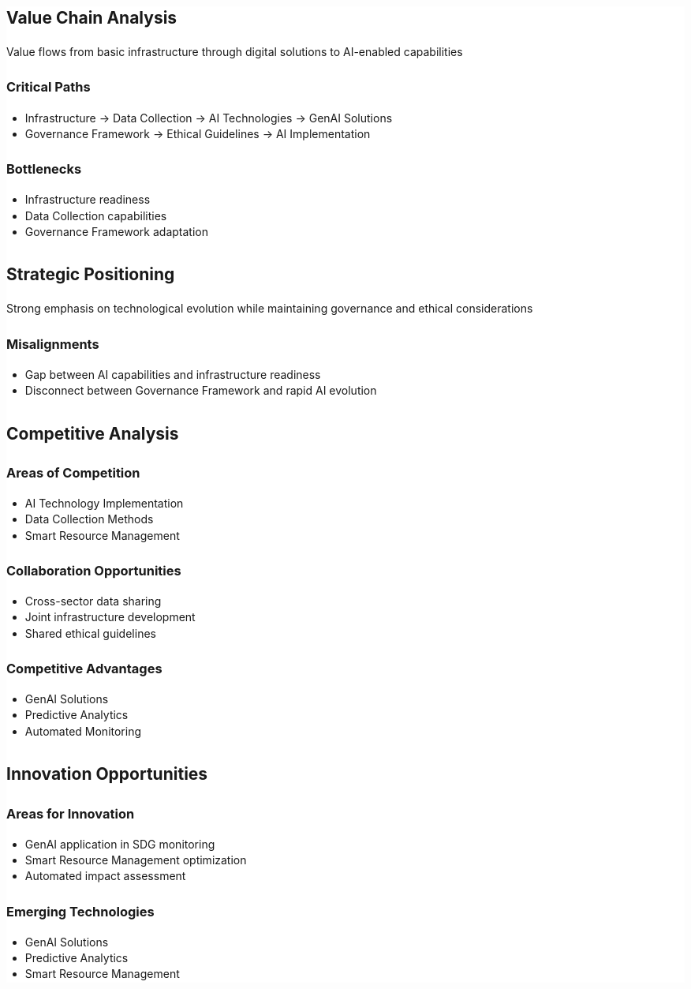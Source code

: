 ## Value Chain Analysis

Value flows from basic infrastructure through digital solutions to AI-enabled capabilities

### Critical Paths
- Infrastructure -> Data Collection -> AI Technologies -> GenAI Solutions
- Governance Framework -> Ethical Guidelines -> AI Implementation

### Bottlenecks
- Infrastructure readiness
- Data Collection capabilities
- Governance Framework adaptation

## Strategic Positioning

Strong emphasis on technological evolution while maintaining governance and ethical considerations

### Misalignments
- Gap between AI capabilities and infrastructure readiness
- Disconnect between Governance Framework and rapid AI evolution

## Competitive Analysis

### Areas of Competition
- AI Technology Implementation
- Data Collection Methods
- Smart Resource Management

### Collaboration Opportunities
- Cross-sector data sharing
- Joint infrastructure development
- Shared ethical guidelines

### Competitive Advantages
- GenAI Solutions
- Predictive Analytics
- Automated Monitoring

## Innovation Opportunities

### Areas for Innovation
- GenAI application in SDG monitoring
- Smart Resource Management optimization
- Automated impact assessment

### Emerging Technologies
- GenAI Solutions
- Predictive Analytics
- Smart Resource Management

